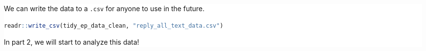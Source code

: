 We can write the data to a `.csv` for anyone to use in the future.

``` r
readr::write_csv(tidy_ep_data_clean, "reply_all_text_data.csv")
```

In part 2, we will start to analyze this data\!
